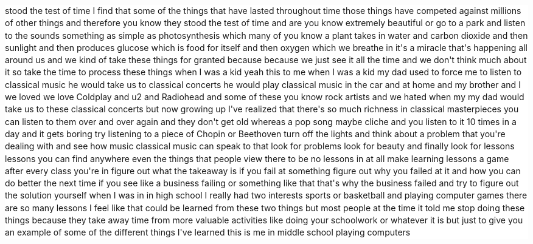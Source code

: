 stood the test of time I find that some
of the things that have lasted
throughout time those things have
competed against millions of other
things and therefore you know they stood
the test of time and are you know
extremely beautiful or go to a park and
listen to the sounds something as simple
as photosynthesis which many of you know
a plant takes in water and carbon
dioxide and then sunlight and then
produces glucose which is food for
itself and then oxygen which we breathe
in it&#39;s a miracle that&#39;s happening all
around us and we kind of take these
things for granted because because we
just see it all the time and we don&#39;t
think much about it so take the time to
process these things when I was a kid
yeah this to me when I was a kid my dad
used to force me to listen to classical
music he would take us to classical
concerts he would play classical music
in the car and at home and my brother
and I we loved
we love Coldplay and u2 and Radiohead
and some of these you know rock artists
and we hated when my my dad would take
us to these classical concerts but now
growing up I&#39;ve realized that there&#39;s so
much richness in classical masterpieces
you can listen to them over and over
again and they don&#39;t get old whereas a
pop song maybe cliche and you listen to
it 10 times in a day and it gets boring
try listening to a piece of Chopin or
Beethoven turn off the lights and think
about a problem that you&#39;re dealing with
and see how music classical music can
speak to that look for problems look for
beauty and finally look for lessons
lessons you can find anywhere even the
things that people view there to be no
lessons in at all make learning lessons
a game after every class you&#39;re in
figure out what the takeaway is if you
fail at something figure out why you
failed at it and how you can do better
the next time if you see like a business
failing or something like that that&#39;s
why the business failed and try to
figure out the solution yourself when I
was in in high school I really had two
interests sports or basketball and
playing computer games there are so many
lessons I feel like that could be
learned from these two things but most
people at the time it told me stop doing
these things because they take away time
from more valuable activities like doing
your schoolwork or whatever it is but
just to give you an example of some of
the different things I&#39;ve learned this
is me in middle school playing computers